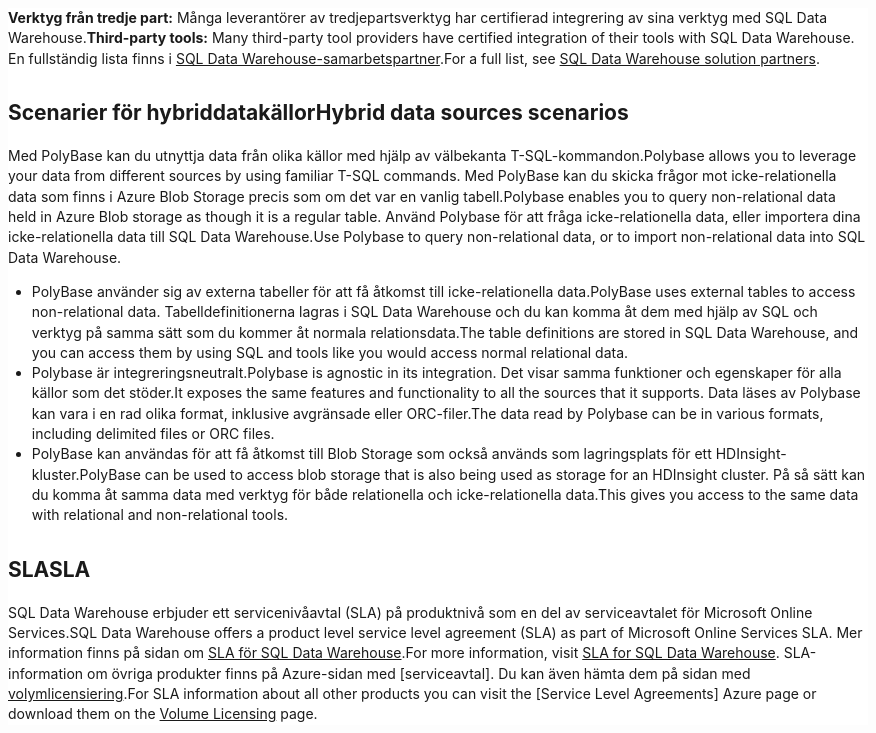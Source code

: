 <span data-ttu-id="93310-204">**Verktyg från tredje part:** Många leverantörer av tredjepartsverktyg har certifierad integrering av sina verktyg med SQL Data Warehouse.</span><span class="sxs-lookup"><span data-stu-id="93310-204">**Third-party tools:** Many third-party tool providers have certified integration of their tools with SQL Data Warehouse.</span></span> <span data-ttu-id="93310-205">En fullständig lista finns i [SQL Data Warehouse-samarbetspartner][SQL Data Warehouse solution partners].</span><span class="sxs-lookup"><span data-stu-id="93310-205">For a full list, see [SQL Data Warehouse solution partners][SQL Data Warehouse solution partners].</span></span>

## <a name="hybrid-data-sources-scenarios"></a><span data-ttu-id="93310-206">Scenarier för hybriddatakällor</span><span class="sxs-lookup"><span data-stu-id="93310-206">Hybrid data sources scenarios</span></span>
<span data-ttu-id="93310-207">Med PolyBase kan du utnyttja data från olika källor med hjälp av välbekanta T-SQL-kommandon.</span><span class="sxs-lookup"><span data-stu-id="93310-207">Polybase allows you to leverage your data from different sources by using familiar T-SQL commands.</span></span> <span data-ttu-id="93310-208">Med PolyBase kan du skicka frågor mot icke-relationella data som finns i Azure Blob Storage precis som om det var en vanlig tabell.</span><span class="sxs-lookup"><span data-stu-id="93310-208">Polybase enables you to query non-relational data held in Azure Blob storage as though it is a regular table.</span></span> <span data-ttu-id="93310-209">Använd Polybase för att fråga icke-relationella data, eller importera dina icke-relationella data till SQL Data Warehouse.</span><span class="sxs-lookup"><span data-stu-id="93310-209">Use Polybase to query non-relational data, or to import non-relational data into SQL Data Warehouse.</span></span>

* <span data-ttu-id="93310-210">PolyBase använder sig av externa tabeller för att få åtkomst till icke-relationella data.</span><span class="sxs-lookup"><span data-stu-id="93310-210">PolyBase uses external tables to access non-relational data.</span></span> <span data-ttu-id="93310-211">Tabelldefinitionerna lagras i SQL Data Warehouse och du kan komma åt dem med hjälp av SQL och verktyg på samma sätt som du kommer åt normala relationsdata.</span><span class="sxs-lookup"><span data-stu-id="93310-211">The table definitions are stored in SQL Data Warehouse, and you can access them by using SQL and tools like you would access normal relational data.</span></span>
* <span data-ttu-id="93310-212">Polybase är integreringsneutralt.</span><span class="sxs-lookup"><span data-stu-id="93310-212">Polybase is agnostic in its integration.</span></span> <span data-ttu-id="93310-213">Det visar samma funktioner och egenskaper för alla källor som det stöder.</span><span class="sxs-lookup"><span data-stu-id="93310-213">It exposes the same features and functionality to all the sources that it supports.</span></span> <span data-ttu-id="93310-214">Data läses av Polybase kan vara i en rad olika format, inklusive avgränsade eller ORC-filer.</span><span class="sxs-lookup"><span data-stu-id="93310-214">The data read by Polybase can be in various formats, including delimited files or ORC files.</span></span>
* <span data-ttu-id="93310-215">PolyBase kan användas för att få åtkomst till Blob Storage som också används som lagringsplats för ett HDInsight-kluster.</span><span class="sxs-lookup"><span data-stu-id="93310-215">PolyBase can be used to access blob storage that is also being used as storage for an HDInsight cluster.</span></span> <span data-ttu-id="93310-216">På så sätt kan du komma åt samma data med verktyg för både relationella och icke-relationella data.</span><span class="sxs-lookup"><span data-stu-id="93310-216">This gives you access to the same data with relational and non-relational tools.</span></span>

## <a name="sla"></a><span data-ttu-id="93310-217">SLA</span><span class="sxs-lookup"><span data-stu-id="93310-217">SLA</span></span>
<span data-ttu-id="93310-218">SQL Data Warehouse erbjuder ett servicenivåavtal (SLA) på produktnivå som en del av serviceavtalet för Microsoft Online Services.</span><span class="sxs-lookup"><span data-stu-id="93310-218">SQL Data Warehouse offers a product level service level agreement (SLA) as part of Microsoft Online Services SLA.</span></span> <span data-ttu-id="93310-219">Mer information finns på sidan om [SLA för SQL Data Warehouse][SLA for SQL Data Warehouse].</span><span class="sxs-lookup"><span data-stu-id="93310-219">For more information, visit [SLA for SQL Data Warehouse][SLA for SQL Data Warehouse].</span></span> <span data-ttu-id="93310-220">SLA-information om övriga produkter finns på Azure-sidan med [serviceavtal]. Du kan även hämta dem på sidan med [volymlicensiering][Volume Licensing].</span><span class="sxs-lookup"><span data-stu-id="93310-220">For SLA information about all other products you can visit the [Service Level Agreements] Azure page or download them on the [Volume Licensing][Volume Licensing] page.</span></span> 


[1]: ./media/sql-data-warehouse-overview-what-is/dwarchitecture.png
[load sample data]: ./sql-data-warehouse-load-sample-databases.md
[create a SQL Data Warehouse]: ./sql-data-warehouse-get-started-provision.md
[Migration documentation]: ./sql-data-warehouse-overview-migrate.md
[SQL Data Warehouse solution partners]: ./sql-data-warehouse-partner-business-intelligence.md
[Integrated tools overview]: ./sql-data-warehouse-overview-integrate.md
[Backup and restore overview]: ./sql-data-warehouse-restore-database-overview.md
[Azure glossary]: ../azure-glossary-cloud-terminology.md
[SLA for SQL Data Warehouse]: https://azure.microsoft.com/en-us/support/legal/sla/sql-data-warehouse/v1_0/
[Volume Licensing]: http://www.microsoftvolumelicensing.com/DocumentSearch.aspx?Mode=3&DocumentTypeId=37